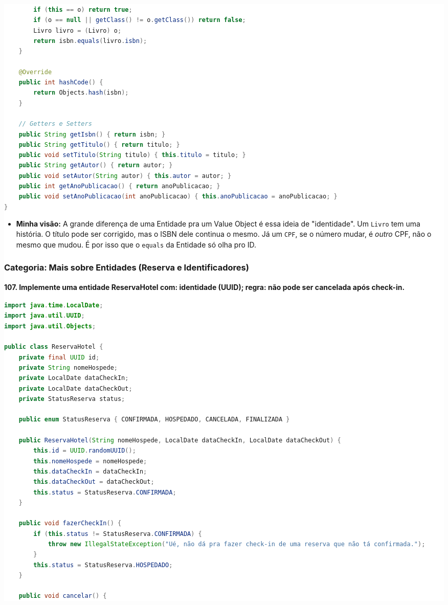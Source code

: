 ```java
        if (this == o) return true;
        if (o == null || getClass() != o.getClass()) return false;
        Livro livro = (Livro) o;
        return isbn.equals(livro.isbn);
    }

    @Override
    public int hashCode() {
        return Objects.hash(isbn);
    }

    // Getters e Setters
    public String getIsbn() { return isbn; }
    public String getTitulo() { return titulo; }
    public void setTitulo(String titulo) { this.titulo = titulo; }
    public String getAutor() { return autor; }
    public void setAutor(String autor) { this.autor = autor; }
    public int getAnoPublicacao() { return anoPublicacao; }
    public void setAnoPublicacao(int anoPublicacao) { this.anoPublicacao = anoPublicacao; }
}
```

* **Minha visão:** A grande diferença de uma Entidade pra um Value Object é essa ideia de "identidade". Um `Livro` tem uma história. O título pode ser corrigido, mas o ISBN dele continua o mesmo. Já um `CPF`, se o número mudar, é *outro* CPF, não o mesmo que mudou. É por isso que o `equals` da Entidade só olha pro ID.

### Categoria: Mais sobre Entidades (Reserva e Identificadores)

**107. Implemente uma entidade ReservaHotel com: identidade (UUID); regra: não pode ser cancelada após check-in.**

```java
import java.time.LocalDate;
import java.util.UUID;
import java.util.Objects;

public class ReservaHotel {
    private final UUID id;
    private String nomeHospede;
    private LocalDate dataCheckIn;
    private LocalDate dataCheckOut;
    private StatusReserva status;

    public enum StatusReserva { CONFIRMADA, HOSPEDADO, CANCELADA, FINALIZADA }

    public ReservaHotel(String nomeHospede, LocalDate dataCheckIn, LocalDate dataCheckOut) {
        this.id = UUID.randomUUID();
        this.nomeHospede = nomeHospede;
        this.dataCheckIn = dataCheckIn;
        this.dataCheckOut = dataCheckOut;
        this.status = StatusReserva.CONFIRMADA;
    }

    public void fazerCheckIn() {
        if (this.status != StatusReserva.CONFIRMADA) {
            throw new IllegalStateException("Ué, não dá pra fazer check-in de uma reserva que não tá confirmada.");
        }
        this.status = StatusReserva.HOSPEDADO;
    }

    public void cancelar() {
```